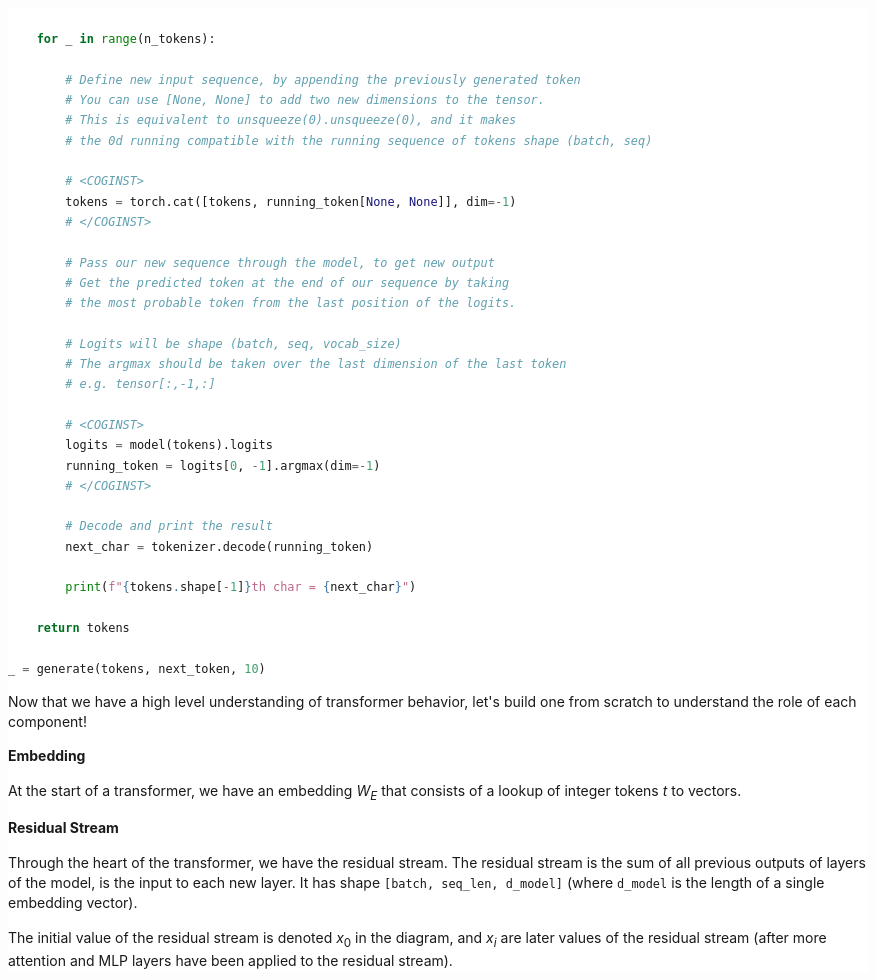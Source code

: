 ```python

    for _ in range(n_tokens):
        
        # Define new input sequence, by appending the previously generated token
        # You can use [None, None] to add two new dimensions to the tensor. 
        # This is equivalent to unsqueeze(0).unsqueeze(0), and it makes 
        # the 0d running compatible with the running sequence of tokens shape (batch, seq)
        
        # <COGINST>
        tokens = torch.cat([tokens, running_token[None, None]], dim=-1)
        # </COGINST>

        # Pass our new sequence through the model, to get new output
        # Get the predicted token at the end of our sequence by taking
        # the most probable token from the last position of the logits.

        # Logits will be shape (batch, seq, vocab_size)
        # The argmax should be taken over the last dimension of the last token
        # e.g. tensor[:,-1,:]

        # <COGINST>
        logits = model(tokens).logits
        running_token = logits[0, -1].argmax(dim=-1)
        # </COGINST>

        # Decode and print the result
        next_char = tokenizer.decode(running_token)

        print(f"{tokens.shape[-1]}th char = {next_char}")

    return tokens

_ = generate(tokens, next_token, 10)
```

Now that we have a high level understanding of transformer behavior, let's build one from scratch to understand the role of each component!


**Embedding**

At the start of a transformer, we have an embedding $W_E$ that consists of a lookup of integer tokens $t$ to vectors.


**Residual Stream**

Through the heart of the transformer, we have the residual stream. The residual stream is the sum of all previous outputs of layers of the model, is the input to each new layer. It has shape `[batch, seq_len, d_model]` (where `d_model` is the length of a single embedding vector).

The initial value of the residual stream is denoted $x_0$ in the diagram, and $x_i$ are later values of the residual stream (after more attention and MLP layers have been applied to the residual stream).

